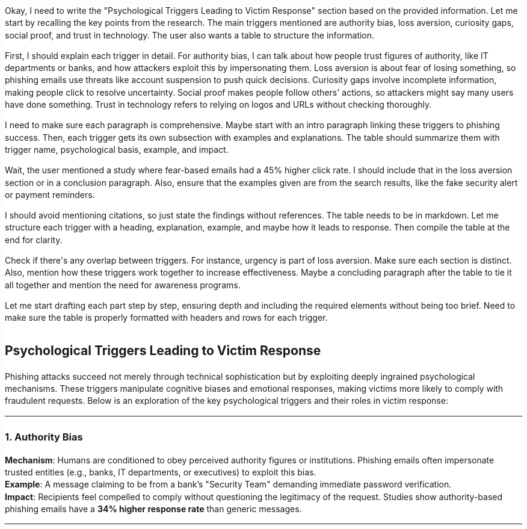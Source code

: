 
Okay, I need to write the "Psychological Triggers Leading to Victim Response" section based on the provided information. Let me start by recalling the key points from the research. The main triggers mentioned are authority bias, loss aversion, curiosity gaps, social proof, and trust in technology. The user also wants a table to structure the information.

First, I should explain each trigger in detail. For authority bias, I can talk about how people trust figures of authority, like IT departments or banks, and how attackers exploit this by impersonating them. Loss aversion is about fear of losing something, so phishing emails use threats like account suspension to push quick decisions. Curiosity gaps involve incomplete information, making people click to resolve uncertainty. Social proof makes people follow others' actions, so attackers might say many users have done something. Trust in technology refers to relying on logos and URLs without checking thoroughly.

I need to make sure each paragraph is comprehensive. Maybe start with an intro paragraph linking these triggers to phishing success. Then, each trigger gets its own subsection with examples and explanations. The table should summarize them with trigger name, psychological basis, example, and impact.

Wait, the user mentioned a study where fear-based emails had a 45% higher click rate. I should include that in the loss aversion section or in a conclusion paragraph. Also, ensure that the examples given are from the search results, like the fake security alert or payment reminders.

I should avoid mentioning citations, so just state the findings without references. The table needs to be in markdown. Let me structure each trigger with a heading, explanation, example, and maybe how it leads to response. Then compile the table at the end for clarity.

Check if there's any overlap between triggers. For instance, urgency is part of loss aversion. Make sure each section is distinct. Also, mention how these triggers work together to increase effectiveness. Maybe a concluding paragraph after the table to tie it all together and mention the need for awareness programs.

Let me start drafting each part step by step, ensuring depth and including the required elements without being too brief. Need to make sure the table is properly formatted with headers and rows for each trigger.
</think>

## Psychological Triggers Leading to Victim Response  

Phishing attacks succeed not merely through technical sophistication but by exploiting deeply ingrained psychological mechanisms. These triggers manipulate cognitive biases and emotional responses, making victims more likely to comply with fraudulent requests. Below is an exploration of the key psychological triggers and their roles in victim response:  

---

### **1. Authority Bias**  
**Mechanism**: Humans are conditioned to obey perceived authority figures or institutions. Phishing emails often impersonate trusted entities (e.g., banks, IT departments, or executives) to exploit this bias.  
**Example**: A message claiming to be from a bank’s "Security Team" demanding immediate password verification.  
**Impact**: Recipients feel compelled to comply without questioning the legitimacy of the request. Studies show authority-based phishing emails have a **34% higher response rate** than generic messages.  

---